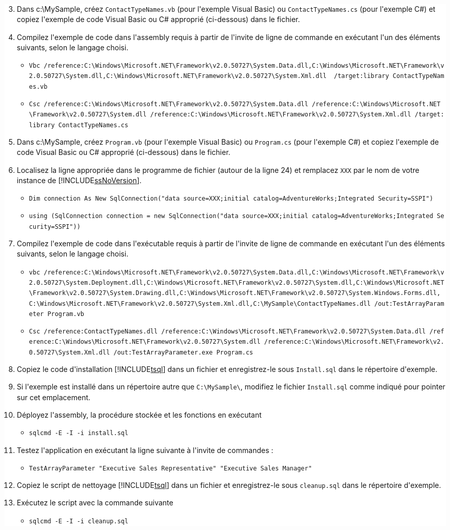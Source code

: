 3.  Dans c:\MySample, créez `ContactTypeNames.vb` (pour l'exemple Visual Basic) ou `ContactTypeNames.cs` (pour l'exemple C#) et copiez l'exemple de code Visual Basic ou  C# approprié (ci-dessous) dans le fichier.  
  
4.  Compilez l'exemple de code dans l'assembly requis à partir de l'invite de ligne de commande en exécutant l'un des éléments suivants, selon le langage choisi.  
  
    -   `Vbc /reference:C:\Windows\Microsoft.NET\Framework\v2.0.50727\System.Data.dll,C:\Windows\Microsoft.NET\Framework\v2.0.50727\System.dll,C:\Windows\Microsoft.NET\Framework\v2.0.50727\System.Xml.dll  /target:library ContactTypeNames.vb`  
  
    -   `Csc /reference:C:\Windows\Microsoft.NET\Framework\v2.0.50727\System.Data.dll /reference:C:\Windows\Microsoft.NET\Framework\v2.0.50727\System.dll /reference:C:\Windows\Microsoft.NET\Framework\v2.0.50727\System.Xml.dll /target:library ContactTypeNames.cs`  
  
5.  Dans c:\MySample, créez `Program.vb` (pour l'exemple Visual Basic) ou `Program.cs` (pour l'exemple C#) et copiez l'exemple de code Visual Basic ou  C# approprié (ci-dessous) dans le fichier.  
  
6.  Localisez la ligne appropriée dans le programme de fichier (autour de la ligne 24) et remplacez `XXX` par le nom de votre instance de [!INCLUDE[ssNoVersion](../../includes/ssnoversion-md.md)].  
  
    -   `Dim connection As New SqlConnection("data source=XXX;initial catalog=AdventureWorks;Integrated Security=SSPI")`  
  
    -   `using (SqlConnection connection = new SqlConnection("data source=XXX;initial catalog=AdventureWorks;Integrated Security=SSPI"))`  
  
7.  Compilez l'exemple de code dans l'exécutable requis à partir de l'invite de ligne de commande en exécutant l'un des éléments suivants, selon le langage choisi.  
  
    -   `vbc /reference:C:\Windows\Microsoft.NET\Framework\v2.0.50727\System.Data.dll,C:\Windows\Microsoft.NET\Framework\v2.0.50727\System.Deployment.dll,C:\Windows\Microsoft.NET\Framework\v2.0.50727\System.dll,C:\Windows\Microsoft.NET\Framework\v2.0.50727\System.Drawing.dll,C:\Windows\Microsoft.NET\Framework\v2.0.50727\System.Windows.Forms.dll,C:\Windows\Microsoft.NET\Framework\v2.0.50727\System.Xml.dll,C:\MySample\ContactTypeNames.dll /out:TestArrayParameter Program.vb`  
  
    -   `Csc /reference:ContactTypeNames.dll /reference:C:\Windows\Microsoft.NET\Framework\v2.0.50727\System.Data.dll /reference:C:\Windows\Microsoft.NET\Framework\v2.0.50727\System.dll /reference:C:\Windows\Microsoft.NET\Framework\v2.0.50727\System.Xml.dll /out:TestArrayParameter.exe Program.cs`  
  
8.  Copiez le code d'installation [!INCLUDE[tsql](../../includes/tsql-md.md)] dans un fichier et enregistrez-le sous `Install.sql` dans le répertoire d'exemple.  
  
9. Si l'exemple est installé dans un répertoire autre que `C:\MySample\`, modifiez le fichier `Install.sql` comme indiqué pour pointer sur cet emplacement.  
  
10. Déployez l'assembly, la procédure stockée et les fonctions en exécutant  
  
    -   `sqlcmd -E -I -i install.sql`  
  
11. Testez l'application en exécutant la ligne suivante à l'invite de commandes :  
  
    -   `TestArrayParameter "Executive Sales Representative" "Executive Sales Manager"`  
  
12. Copiez le script de nettoyage [!INCLUDE[tsql](../../includes/tsql-md.md)] dans un fichier et enregistrez-le sous `cleanup.sql` dans le répertoire d'exemple.  
  
13. Exécutez le script avec la commande suivante  
  
    -   `sqlcmd -E -I -i cleanup.sql`  
  